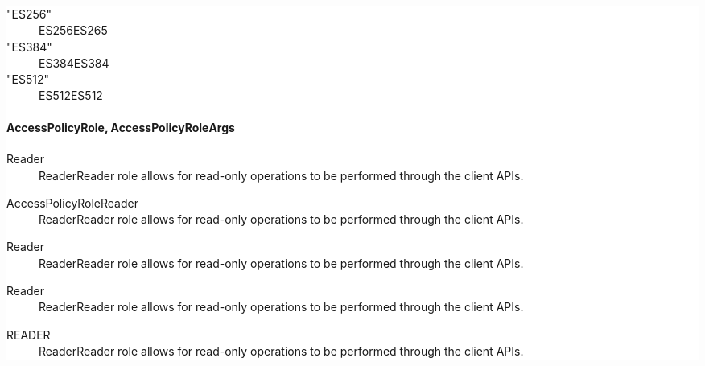 <div>
<pulumi-choosable type="language" values="yaml">
<dl class="tabular"><dt>"ES256"</dt>
    <dd>ES256ES265</dd><dt>"ES384"</dt>
    <dd>ES384ES384</dd><dt>"ES512"</dt>
    <dd>ES512ES512</dd></dl>
</pulumi-choosable>
</div>

<h4 id="accesspolicyrole">
Access<wbr>Policy<wbr>Role<pulumi-choosable type="language" values="python,go" class="inline">, Access<wbr>Policy<wbr>Role<wbr>Args</pulumi-choosable>
</h4>

<div>
<pulumi-choosable type="language" values="csharp">
<dl class="tabular"><dt>Reader</dt>
    <dd>ReaderReader role allows for read-only operations to be performed through the client APIs.</dd></dl>
</pulumi-choosable>
</div>

<div>
<pulumi-choosable type="language" values="go">
<dl class="tabular"><dt>Access<wbr>Policy<wbr>Role<wbr>Reader</dt>
    <dd>ReaderReader role allows for read-only operations to be performed through the client APIs.</dd></dl>
</pulumi-choosable>
</div>

<div>
<pulumi-choosable type="language" values="java">
<dl class="tabular"><dt>Reader</dt>
    <dd>ReaderReader role allows for read-only operations to be performed through the client APIs.</dd></dl>
</pulumi-choosable>
</div>

<div>
<pulumi-choosable type="language" values="javascript,typescript">
<dl class="tabular"><dt>Reader</dt>
    <dd>ReaderReader role allows for read-only operations to be performed through the client APIs.</dd></dl>
</pulumi-choosable>
</div>

<div>
<pulumi-choosable type="language" values="python">
<dl class="tabular"><dt>READER</dt>
    <dd>ReaderReader role allows for read-only operations to be performed through the client APIs.</dd></dl>
</pulumi-choosable>
</div>
